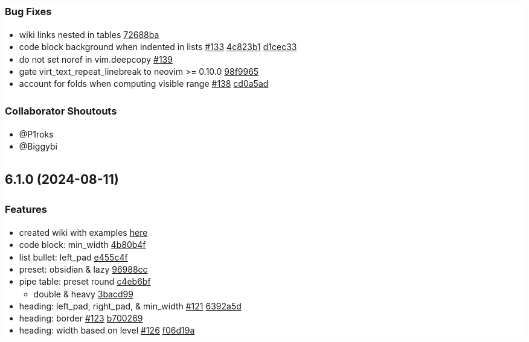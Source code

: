 ### Bug Fixes

- wiki links nested in tables [72688ba](https://github.com/MeanderingProgrammer/render-markdown.nvim/commit/72688baea4ef0ed605033bf654b54d801b6a5f01)
- code block background when indented in lists [#133](https://github.com/MeanderingProgrammer/render-markdown.nvim/issues/133)
  [4c823b1](https://github.com/MeanderingProgrammer/render-markdown.nvim/commit/4c823b1df151dbf1ed3ddaacac517be606b1e145)
  [d1cec33](https://github.com/MeanderingProgrammer/render-markdown.nvim/commit/d1cec33f0d59bac5c2854312d2ea0483b44dfd11)
- do not set noref in vim.deepcopy [#139](https://github.com/MeanderingProgrammer/render-markdown.nvim/pull/139)
- gate virt_text_repeat_linebreak to neovim >= 0.10.0 [98f9965](https://github.com/MeanderingProgrammer/render-markdown.nvim/commit/98f996563591b753470942165d2d5134df868529)
- account for folds when computing visible range [#138](https://github.com/MeanderingProgrammer/render-markdown.nvim/issues/138)
  [cd0a5ad](https://github.com/MeanderingProgrammer/render-markdown.nvim/commit/cd0a5ad8c77c3754d02437048bc0bb604a2fe268)

### Collaborator Shoutouts

- @P1roks
- @Biggybi

## 6.1.0 (2024-08-11)

### Features

- created wiki with examples [here](https://github.com/MeanderingProgrammer/render-markdown.nvim/wiki)
- code block: min_width [4b80b4f](https://github.com/MeanderingProgrammer/render-markdown.nvim/commit/4b80b4fb8f81dc39da23a13a0b4e971731c5f849)
- list bullet: left_pad [e455c4f](https://github.com/MeanderingProgrammer/render-markdown.nvim/commit/e455c4f4886d250bd610165a24524da2c6adce80)
- preset: obsidian & lazy [96988cc](https://github.com/MeanderingProgrammer/render-markdown.nvim/commit/96988cc76414a2f69a57c5dbaca7bf9336c9cb52)
- pipe table: preset round [c4eb6bf](https://github.com/MeanderingProgrammer/render-markdown.nvim/commit/c4eb6bf30525fdc7efaf5f33bcb0fa9491ace245)
  - double & heavy [3bacd99](https://github.com/MeanderingProgrammer/render-markdown.nvim/commit/3bacd9903e3b4f81b918380a0f170be6713a4da1)
- heading: left_pad, right_pad, & min_width [#121](https://github.com/MeanderingProgrammer/render-markdown.nvim/issues/121)
  [6392a5d](https://github.com/MeanderingProgrammer/render-markdown.nvim/commit/6392a5dfa10f367e10fe58ea9c2faf3179b145d5)
- heading: border [#123](https://github.com/MeanderingProgrammer/render-markdown.nvim/issues/123)
  [b700269](https://github.com/MeanderingProgrammer/render-markdown.nvim/commit/b7002694a7a794f8d8a6a0cc54769628cf1cf9d8)
- heading: width based on level [#126](https://github.com/MeanderingProgrammer/render-markdown.nvim/issues/126)
  [f06d19a](https://github.com/MeanderingProgrammer/render-markdown.nvim/commit/f06d19ad58e4977f02f7885ea00c3ecfdfe609ff)
